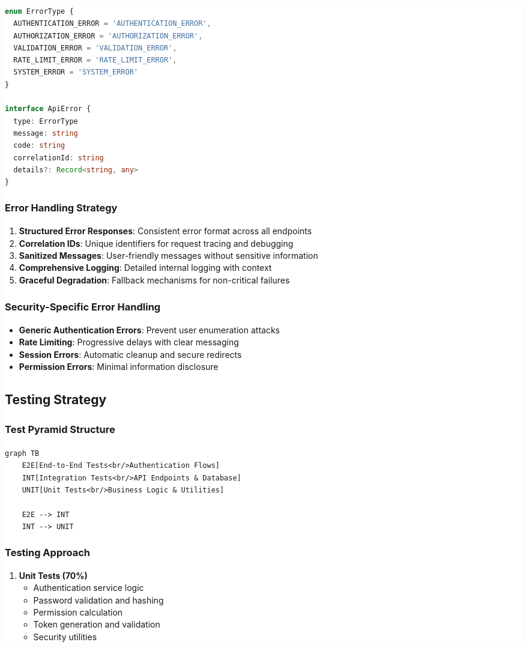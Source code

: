 ```typescript
enum ErrorType {
  AUTHENTICATION_ERROR = 'AUTHENTICATION_ERROR',
  AUTHORIZATION_ERROR = 'AUTHORIZATION_ERROR',
  VALIDATION_ERROR = 'VALIDATION_ERROR',
  RATE_LIMIT_ERROR = 'RATE_LIMIT_ERROR',
  SYSTEM_ERROR = 'SYSTEM_ERROR'
}

interface ApiError {
  type: ErrorType
  message: string
  code: string
  correlationId: string
  details?: Record<string, any>
}
```

### Error Handling Strategy

1. **Structured Error Responses**: Consistent error format across all endpoints
2. **Correlation IDs**: Unique identifiers for request tracing and debugging
3. **Sanitized Messages**: User-friendly messages without sensitive information
4. **Comprehensive Logging**: Detailed internal logging with context
5. **Graceful Degradation**: Fallback mechanisms for non-critical failures

### Security-Specific Error Handling

- **Generic Authentication Errors**: Prevent user enumeration attacks
- **Rate Limiting**: Progressive delays with clear messaging
- **Session Errors**: Automatic cleanup and secure redirects
- **Permission Errors**: Minimal information disclosure

## Testing Strategy

### Test Pyramid Structure

```mermaid
graph TB
    E2E[End-to-End Tests<br/>Authentication Flows]
    INT[Integration Tests<br/>API Endpoints & Database]
    UNIT[Unit Tests<br/>Business Logic & Utilities]
    
    E2E --> INT
    INT --> UNIT
```

### Testing Approach

1. **Unit Tests (70%)**
   - Authentication service logic
   - Password validation and hashing
   - Permission calculation
   - Token generation and validation
   - Security utilities

